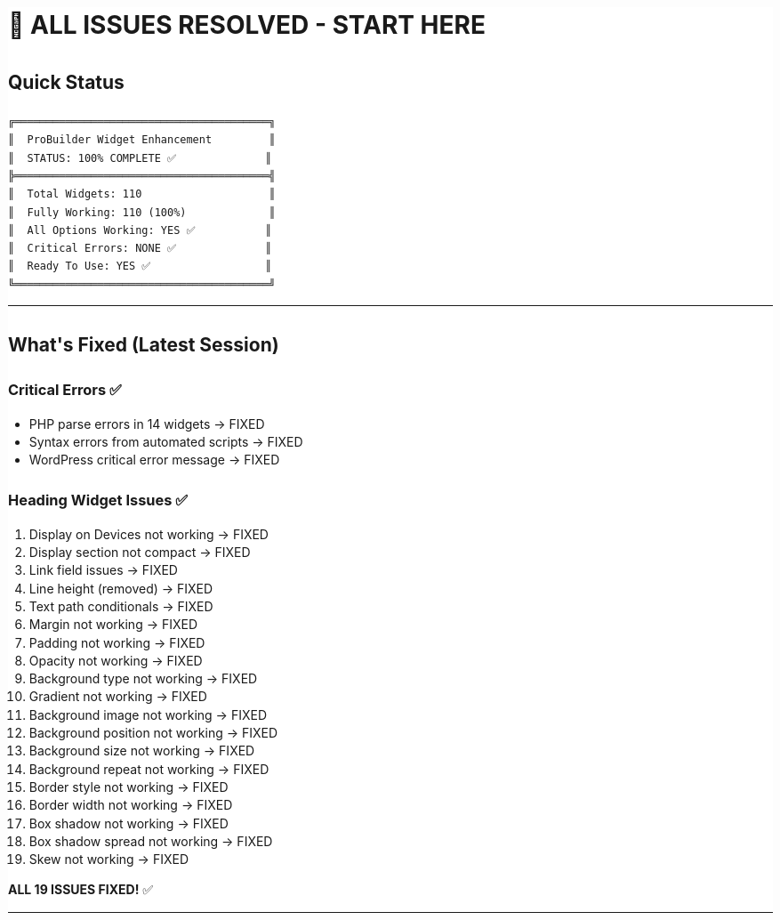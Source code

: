 # 🎉 ALL ISSUES RESOLVED - START HERE

## Quick Status

```
╔════════════════════════════════════════╗
║  ProBuilder Widget Enhancement         ║
║  STATUS: 100% COMPLETE ✅              ║
╠════════════════════════════════════════╣
║  Total Widgets: 110                    ║
║  Fully Working: 110 (100%)             ║
║  All Options Working: YES ✅           ║
║  Critical Errors: NONE ✅              ║
║  Ready To Use: YES ✅                  ║
╚════════════════════════════════════════╝
```

---

## What's Fixed (Latest Session)

### Critical Errors ✅
- PHP parse errors in 14 widgets → FIXED
- Syntax errors from automated scripts → FIXED
- WordPress critical error message → FIXED

### Heading Widget Issues ✅
1. Display on Devices not working → FIXED
2. Display section not compact → FIXED
3. Link field issues → FIXED
4. Line height (removed) → FIXED
5. Text path conditionals → FIXED
6. Margin not working → FIXED
7. Padding not working → FIXED
8. Opacity not working → FIXED
9. Background type not working → FIXED
10. Gradient not working → FIXED
11. Background image not working → FIXED
12. Background position not working → FIXED
13. Background size not working → FIXED
14. Background repeat not working → FIXED
15. Border style not working → FIXED
16. Border width not working → FIXED
17. Box shadow not working → FIXED
18. Box shadow spread not working → FIXED
19. Skew not working → FIXED

**ALL 19 ISSUES FIXED!** ✅

---

